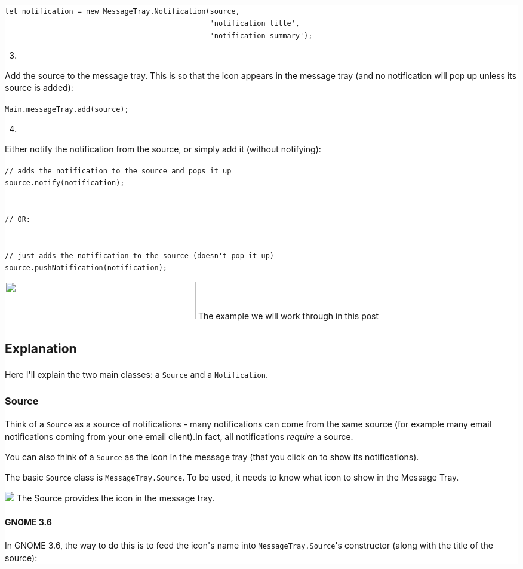     let notification = new MessageTray.Notification(source,
                                                    'notification title',
                                                    'notification summary');

3. 

Add the source to the message tray. This is so that the icon appears in the message tray (and no notification will pop up unless its source is added):

    Main.messageTray.add(source);

4. 

Either notify the notification from the source, or simply add it (without notifying):

    // adds the notification to the source and pops it up
    source.notify(notification);
    
    
    // OR:
    
    
    // just adds the notification to the source (doesn't pop it up)
    source.pushNotification(notification);

<tbody>
<tr><td style="text-align: center;"><a href="http://2.bp.blogspot.com/-bs8Xv4yBA2o/ULgQGcJXncI/AAAAAAAABvg/_KU82yHMcB0/s1600/notification_source.png" imageanchor="1" style="margin-left: auto; margin-right: auto;"><img border="0" height="63" src="http://2.bp.blogspot.com/-bs8Xv4yBA2o/ULgQGcJXncI/AAAAAAAABvg/_KU82yHMcB0/s320/notification_source.png" width="320"></a></td></tr>
<tr><td class="tr-caption" style="text-align: center;">The example we will work through in this post</td></tr>
</tbody>

## Explanation

Here I'll explain the two main classes: a `Source` and a `Notification`.

### Source

Think of a `Source` as a source of notifications - many notifications can come from the same source (for example many email notifications coming from your one email client).In fact, all notifications _require_ a source.

You can also think of a `Source` as the icon in the message tray (that you click on to show its notifications).

The basic `Source` class is `MessageTray.Source`. To be used, it needs to know what icon to show in the Message Tray.

<tbody>
<tr><td style="text-align: center;"><a href="http://3.bp.blogspot.com/-0wVeJen0zBI/ULgNiDmCJzI/AAAAAAAABvI/51t9Ws0L02I/s1600/source.png" imageanchor="1" style="margin-left: auto; margin-right: auto;"><img border="0" src="http://3.bp.blogspot.com/-0wVeJen0zBI/ULgNiDmCJzI/AAAAAAAABvI/51t9Ws0L02I/s1600/source.png"></a></td></tr>
<tr><td class="tr-caption" style="text-align: center;">The Source provides the icon in the message tray. </td></tr>
</tbody>

#### GNOME 3.6

In GNOME 3.6, the way to do this is to feed the icon's name into `MessageTray.Source`'s constructor (along with the title of the source):
